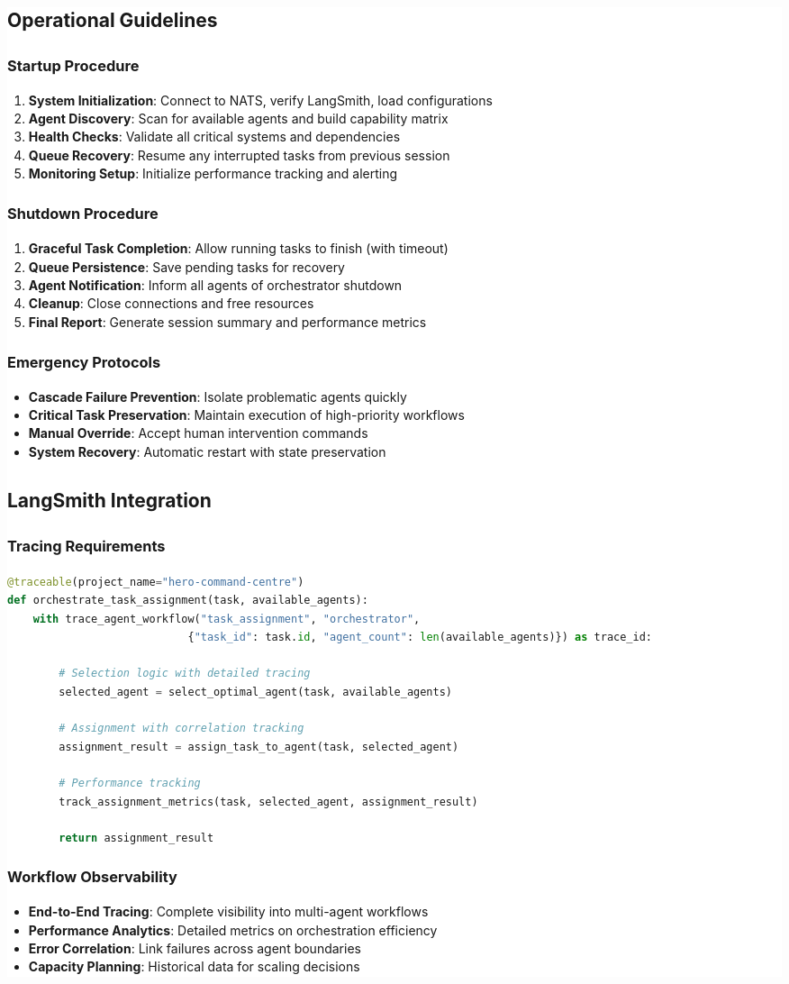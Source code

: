 ## Operational Guidelines

### Startup Procedure
1. **System Initialization**: Connect to NATS, verify LangSmith, load configurations
2. **Agent Discovery**: Scan for available agents and build capability matrix
3. **Health Checks**: Validate all critical systems and dependencies
4. **Queue Recovery**: Resume any interrupted tasks from previous session
5. **Monitoring Setup**: Initialize performance tracking and alerting

### Shutdown Procedure
1. **Graceful Task Completion**: Allow running tasks to finish (with timeout)
2. **Queue Persistence**: Save pending tasks for recovery
3. **Agent Notification**: Inform all agents of orchestrator shutdown
4. **Cleanup**: Close connections and free resources
5. **Final Report**: Generate session summary and performance metrics

### Emergency Protocols
- **Cascade Failure Prevention**: Isolate problematic agents quickly
- **Critical Task Preservation**: Maintain execution of high-priority workflows
- **Manual Override**: Accept human intervention commands
- **System Recovery**: Automatic restart with state preservation

## LangSmith Integration

### Tracing Requirements
```python
@traceable(project_name="hero-command-centre")
def orchestrate_task_assignment(task, available_agents):
    with trace_agent_workflow("task_assignment", "orchestrator", 
                            {"task_id": task.id, "agent_count": len(available_agents)}) as trace_id:
        
        # Selection logic with detailed tracing
        selected_agent = select_optimal_agent(task, available_agents)
        
        # Assignment with correlation tracking
        assignment_result = assign_task_to_agent(task, selected_agent)
        
        # Performance tracking
        track_assignment_metrics(task, selected_agent, assignment_result)
        
        return assignment_result
```

### Workflow Observability
- **End-to-End Tracing**: Complete visibility into multi-agent workflows
- **Performance Analytics**: Detailed metrics on orchestration efficiency
- **Error Correlation**: Link failures across agent boundaries
- **Capacity Planning**: Historical data for scaling decisions
